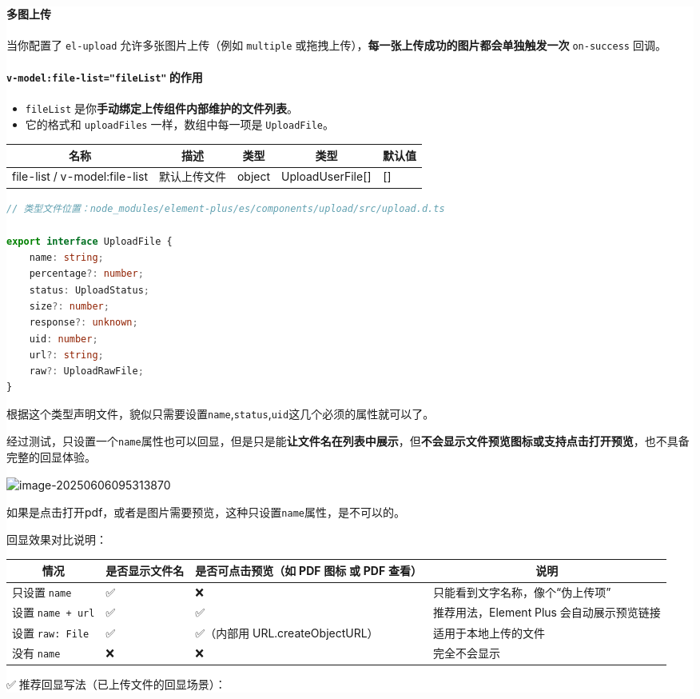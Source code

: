 
#### 多图上传

当你配置了 `el-upload` 允许多张图片上传（例如 `multiple` 或拖拽上传），**每一张上传成功的图片都会单独触发一次** `on-success` 回调。





#### `v-model:file-list="fileList"` 的作用

- `fileList` 是你**手动绑定上传组件内部维护的文件列表**。
- 它的格式和 `uploadFiles` 一样，数组中每一项是 `UploadFile`。

| **名称**                      | **描述**     | **类型** | **类型**         | **默认值** |
| ----------------------------- | ------------ | -------- | ---------------- | ---------- |
| file-list / v-model:file-list | 默认上传文件 | object   | UploadUserFile[] | []         |





```ts
// 类型文件位置：node_modules/element-plus/es/components/upload/src/upload.d.ts

export interface UploadFile {
    name: string;
    percentage?: number;
    status: UploadStatus;
    size?: number;
    response?: unknown;
    uid: number;
    url?: string;
    raw?: UploadRawFile;
}
```

根据这个类型声明文件，貌似只需要设置`name`,`status`,`uid`这几个必须的属性就可以了。

经过测试，只设置一个`name`属性也可以回显，但是只是能**让文件名在列表中展示**，但**不会显示文件预览图标或支持点击打开预览**，也不具备完整的回显体验。

![image-20250606095313870](C:\Users\admin\AppData\Roaming\Typora\typora-user-images\image-20250606095313870.png)

如果是点击打开pdf，或者是图片需要预览，这种只设置`name`属性，是不可以的。



回显效果对比说明：

| 情况              | 是否显示文件名 | 是否可点击预览（如 PDF 图标 或 PDF 查看） | 说明                                      |
| ----------------- | -------------- | ----------------------------------------- | ----------------------------------------- |
| 只设置 `name`     | ✅              | ❌                                         | 只能看到文字名称，像个“伪上传项”          |
| 设置 `name + url` | ✅              | ✅                                         | 推荐用法，Element Plus 会自动展示预览链接 |
| 设置 `raw: File`  | ✅              | ✅（内部用 URL.createObjectURL）           | 适用于本地上传的文件                      |
| 没有 `name`       | ❌              | ❌                                         | 完全不会显示                              |

✅ 推荐回显写法（已上传文件的回显场景）：
